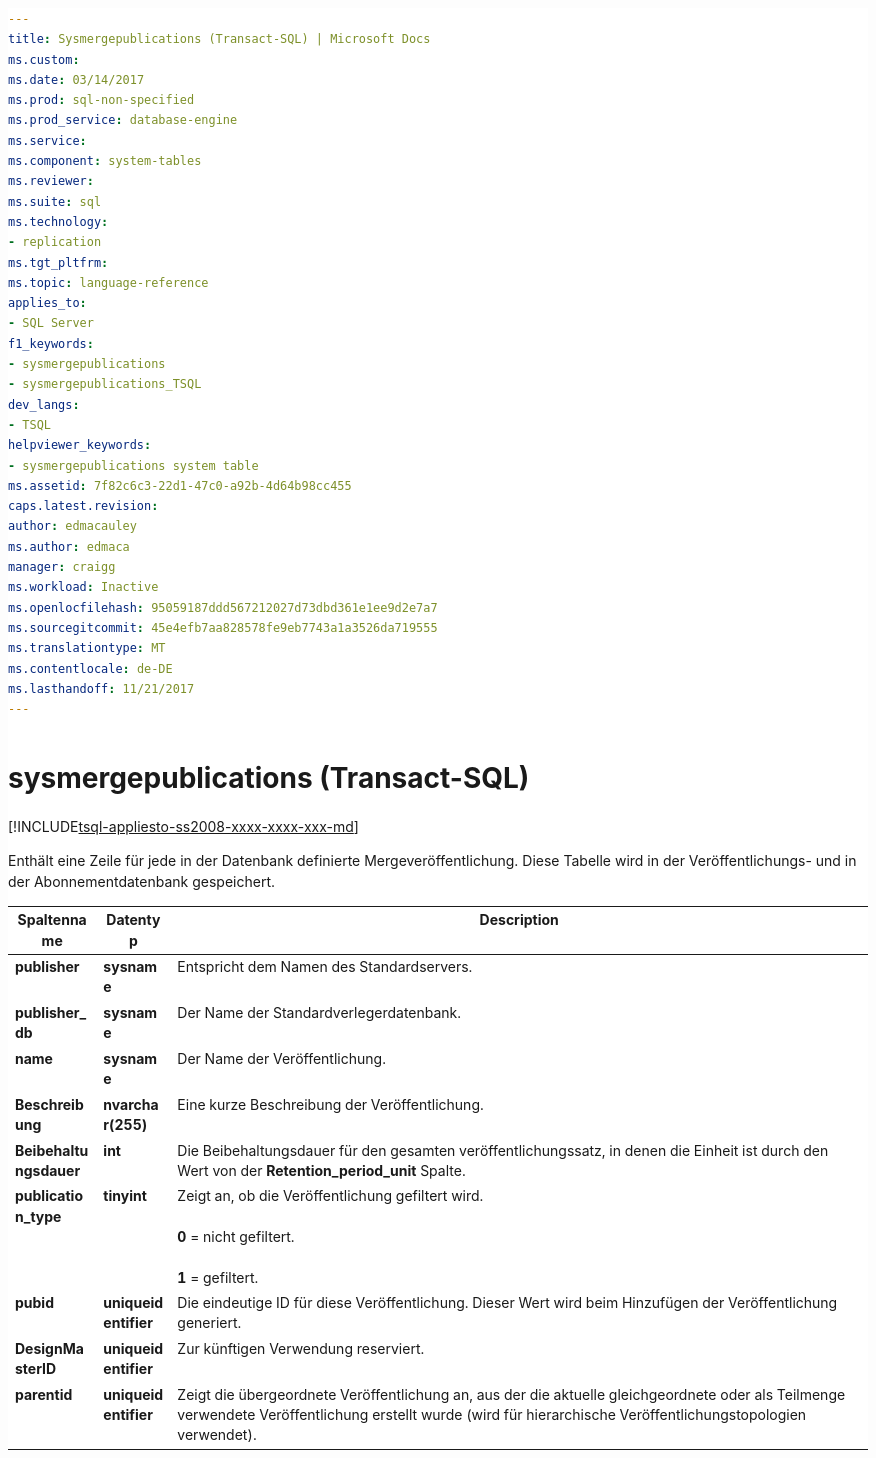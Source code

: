 ```yaml
---
title: Sysmergepublications (Transact-SQL) | Microsoft Docs
ms.custom: 
ms.date: 03/14/2017
ms.prod: sql-non-specified
ms.prod_service: database-engine
ms.service: 
ms.component: system-tables
ms.reviewer: 
ms.suite: sql
ms.technology:
- replication
ms.tgt_pltfrm: 
ms.topic: language-reference
applies_to:
- SQL Server
f1_keywords:
- sysmergepublications
- sysmergepublications_TSQL
dev_langs:
- TSQL
helpviewer_keywords:
- sysmergepublications system table
ms.assetid: 7f82c6c3-22d1-47c0-a92b-4d64b98cc455
caps.latest.revision: 
author: edmacauley
ms.author: edmaca
manager: craigg
ms.workload: Inactive
ms.openlocfilehash: 95059187ddd567212027d73dbd361e1ee9d2e7a7
ms.sourcegitcommit: 45e4efb7aa828578fe9eb7743a1a3526da719555
ms.translationtype: MT
ms.contentlocale: de-DE
ms.lasthandoff: 11/21/2017
---
```

# <a name="sysmergepublications-transact-sql"></a>sysmergepublications (Transact-SQL)
[!INCLUDE[tsql-appliesto-ss2008-xxxx-xxxx-xxx-md](../../includes/tsql-appliesto-ss2008-xxxx-xxxx-xxx-md.md)]

  Enthält eine Zeile für jede in der Datenbank definierte Mergeveröffentlichung. Diese Tabelle wird in der Veröffentlichungs- und in der Abonnementdatenbank gespeichert.  
  
|Spaltenname|Datentyp|Description|  
|-----------------|---------------|-----------------|  
|**publisher**|**sysname**|Entspricht dem Namen des Standardservers.|  
|**publisher_db**|**sysname**|Der Name der Standardverlegerdatenbank.|  
|**name**|**sysname**|Der Name der Veröffentlichung.|  
|**Beschreibung**|**nvarchar(255)**|Eine kurze Beschreibung der Veröffentlichung.|  
|**Beibehaltungsdauer**|**int**|Die Beibehaltungsdauer für den gesamten veröffentlichungssatz, in denen die Einheit ist durch den Wert von der **Retention_period_unit** Spalte.|  
|**publication_type**|**tinyint**|Zeigt an, ob die Veröffentlichung gefiltert wird.<br /><br /> **0** = nicht gefiltert.<br /><br /> **1** = gefiltert.|  
|**pubid**|**uniqueidentifier**|Die eindeutige ID für diese Veröffentlichung. Dieser Wert wird beim Hinzufügen der Veröffentlichung generiert.|  
|**DesignMasterID**|**uniqueidentifier**|Zur künftigen Verwendung reserviert.|  
|**parentid**|**uniqueidentifier**|Zeigt die übergeordnete Veröffentlichung an, aus der die aktuelle gleichgeordnete oder als Teilmenge verwendete Veröffentlichung erstellt wurde (wird für hierarchische Veröffentlichungstopologien verwendet).|  